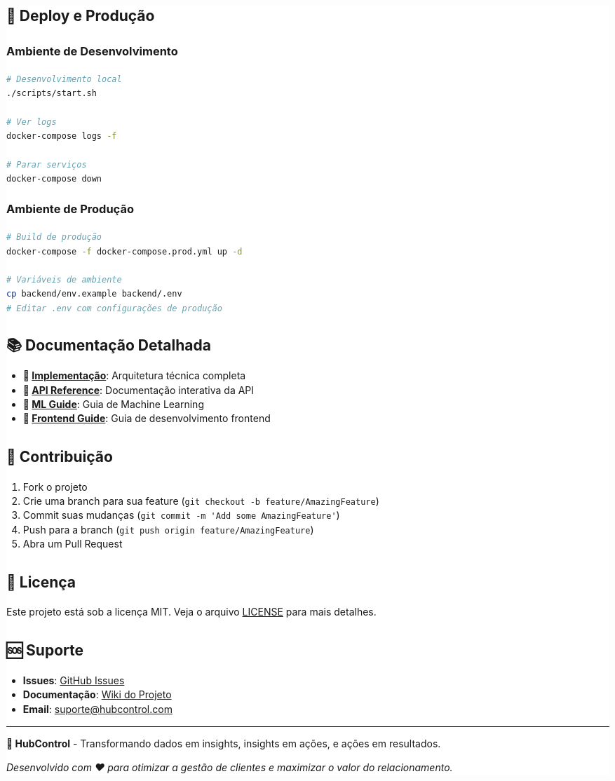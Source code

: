 ## 🚀 **Deploy e Produção**

### **Ambiente de Desenvolvimento**
```bash
# Desenvolvimento local
./scripts/start.sh

# Ver logs
docker-compose logs -f

# Parar serviços
docker-compose down
```

### **Ambiente de Produção**
```bash
# Build de produção
docker-compose -f docker-compose.prod.yml up -d

# Variáveis de ambiente
cp backend/env.example backend/.env
# Editar .env com configurações de produção
```

## 📚 **Documentação Detalhada**

- **📖 [Implementação](docs/IMPLEMENTACAO.md)**: Arquitetura técnica completa
- **🔧 [API Reference](http://localhost:8000/docs)**: Documentação interativa da API
- **🤖 [ML Guide](docs/ML_GUIDE.md)**: Guia de Machine Learning
- **🎨 [Frontend Guide](docs/FRONTEND_GUIDE.md)**: Guia de desenvolvimento frontend

## 🤝 **Contribuição**

1. Fork o projeto
2. Crie uma branch para sua feature (`git checkout -b feature/AmazingFeature`)
3. Commit suas mudanças (`git commit -m 'Add some AmazingFeature'`)
4. Push para a branch (`git push origin feature/AmazingFeature`)
5. Abra um Pull Request

## 📄 **Licença**

Este projeto está sob a licença MIT. Veja o arquivo [LICENSE](LICENSE) para mais detalhes.

## 🆘 **Suporte**

- **Issues**: [GitHub Issues](https://github.com/seu-usuario/hubcontrol/issues)
- **Documentação**: [Wiki do Projeto](https://github.com/seu-usuario/hubcontrol/wiki)
- **Email**: suporte@hubcontrol.com

---

**🔮 HubControl** - Transformando dados em insights, insights em ações, e ações em resultados.

*Desenvolvido com ❤️ para otimizar a gestão de clientes e maximizar o valor do relacionamento.* 